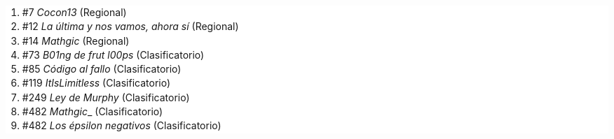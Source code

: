 1. #7 _Cocon13_ (Regional)
1. #12 _La última y nos vamos, ahora sí_ (Regional)
1. #14 _Mathgic_ (Regional)
1. #73 _B01ng de frut l00ps_ (Clasificatorio)
1. #85 _Código al fallo_ (Clasificatorio)
1. #119 _ItIsLimitless_ (Clasificatorio)
1. #249 _Ley de Murphy_ (Clasificatorio)
1. #482 _Mathgic__ (Clasificatorio)
1. #482 _Los épsilon negativos_ (Clasificatorio)



